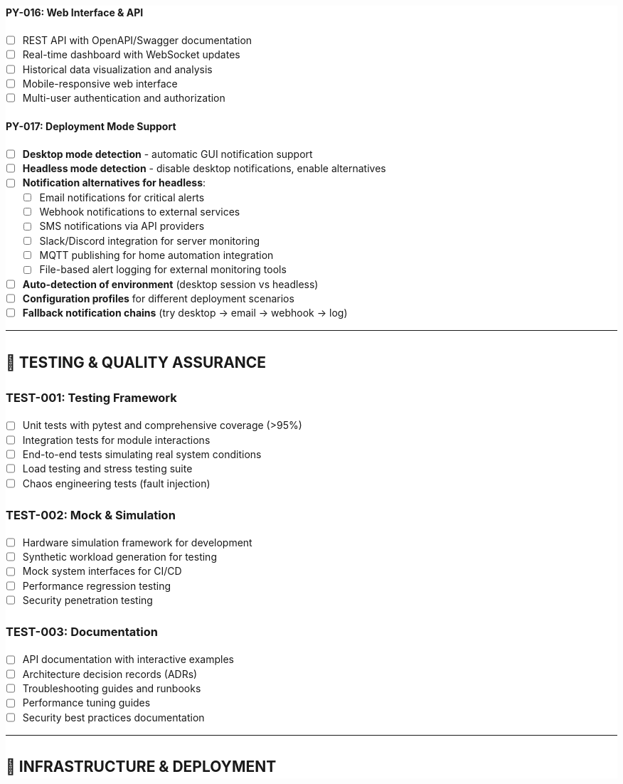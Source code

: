 #### **PY-016: Web Interface & API**
- [ ] REST API with OpenAPI/Swagger documentation
- [ ] Real-time dashboard with WebSocket updates
- [ ] Historical data visualization and analysis
- [ ] Mobile-responsive web interface
- [ ] Multi-user authentication and authorization

#### **PY-017: Deployment Mode Support**
- [ ] **Desktop mode detection** - automatic GUI notification support
- [ ] **Headless mode detection** - disable desktop notifications, enable alternatives
- [ ] **Notification alternatives for headless**:
  - [ ] Email notifications for critical alerts
  - [ ] Webhook notifications to external services
  - [ ] SMS notifications via API providers
  - [ ] Slack/Discord integration for server monitoring
  - [ ] MQTT publishing for home automation integration
  - [ ] File-based alert logging for external monitoring tools
- [ ] **Auto-detection of environment** (desktop session vs headless)
- [ ] **Configuration profiles** for different deployment scenarios
- [ ] **Fallback notification chains** (try desktop → email → webhook → log)

---

## 🧪 **TESTING & QUALITY ASSURANCE**

### **TEST-001: Testing Framework**
- [ ] Unit tests with pytest and comprehensive coverage (>95%)
- [ ] Integration tests for module interactions
- [ ] End-to-end tests simulating real system conditions
- [ ] Load testing and stress testing suite
- [ ] Chaos engineering tests (fault injection)

### **TEST-002: Mock & Simulation**
- [ ] Hardware simulation framework for development
- [ ] Synthetic workload generation for testing
- [ ] Mock system interfaces for CI/CD
- [ ] Performance regression testing
- [ ] Security penetration testing

### **TEST-003: Documentation**
- [ ] API documentation with interactive examples
- [ ] Architecture decision records (ADRs)
- [ ] Troubleshooting guides and runbooks
- [ ] Performance tuning guides
- [ ] Security best practices documentation

---

## 🔧 **INFRASTRUCTURE & DEPLOYMENT**
